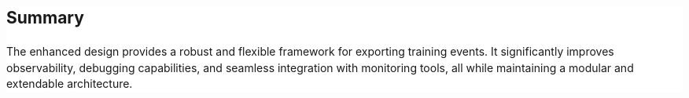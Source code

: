 ## Summary

The enhanced design provides a robust and flexible framework for exporting training events. It significantly improves observability, debugging capabilities, and seamless integration with monitoring tools, all while maintaining a modular and extendable architecture.
